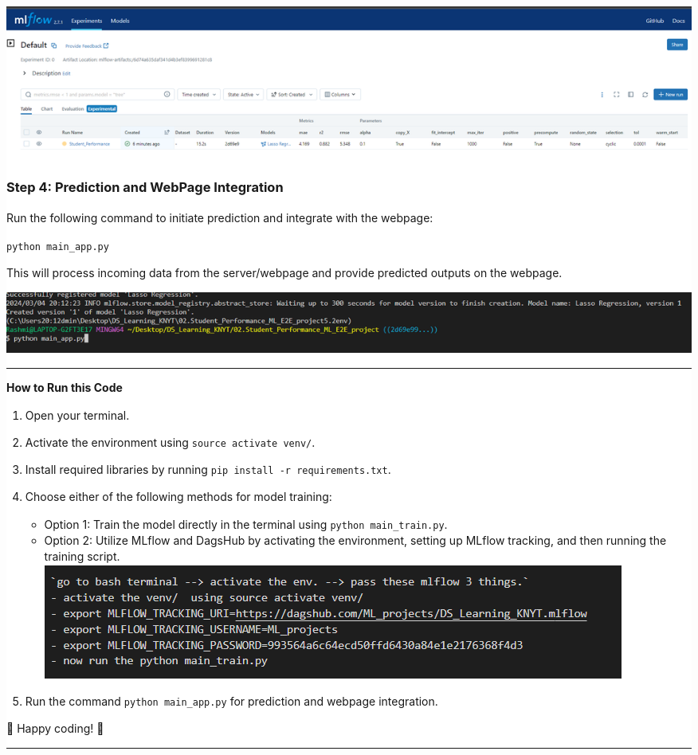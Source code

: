 ![alt text](Reference_img/(e)Mlflow_exp_tracking_and_model_Regisetry_params_metrics_.png)


### Step 4: Prediction and WebPage Integration
Run the following command to initiate prediction and integrate with the webpage:

```bash
python main_app.py
```

This will process incoming data from the server/webpage and provide predicted outputs on the webpage.

![alt text](<Reference_img/(f) main_app.py_leds_to_webpage_form.png>)

---

**How to Run this Code**
1. Open your terminal.
2. Activate the environment using `source activate venv/`.
3. Install required libraries by running `pip install -r requirements.txt`.
4. Choose either of the following methods for model training:
   - Option 1: Train the model directly in the terminal using `python main_train.py`.
   - Option 2: Utilize MLflow and DagsHub by activating the environment, setting up MLflow tracking, and then running the training script.
   ![alt text](Reference_img/18.Option_2_mlflow_main_train.png)

               
5. Run the command `python main_app.py` for prediction and webpage integration.

🚀 Happy coding! 🌟

-----------------------------------------------------------------------------------------------------------------------------